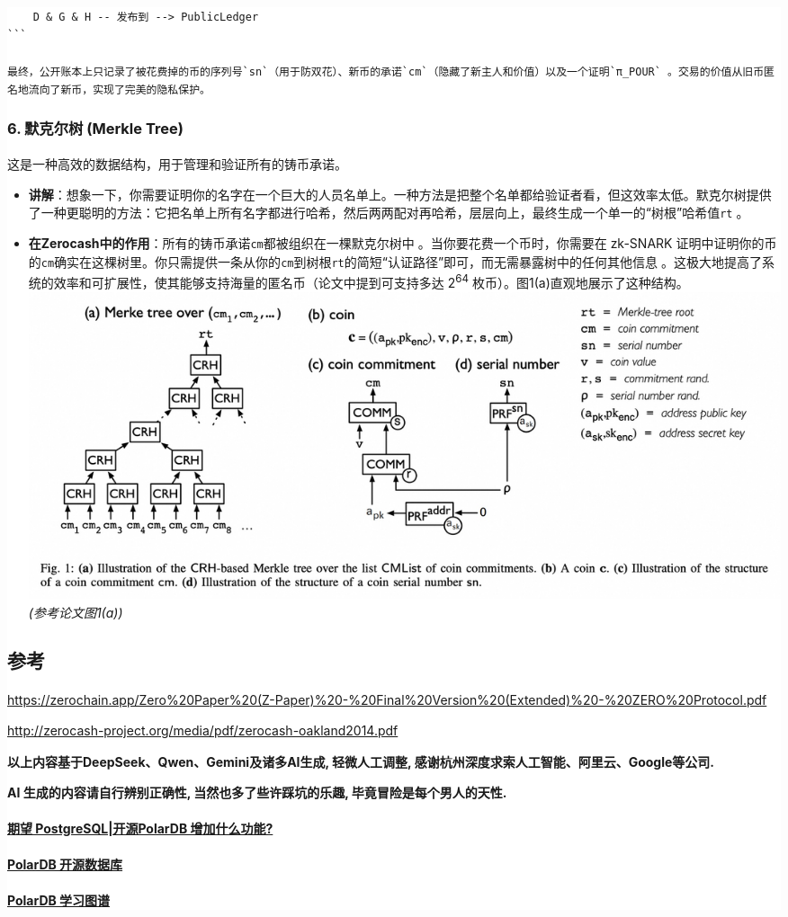         D & G & H -- 发布到 --> PublicLedger
    ```

    最终，公开账本上只记录了被花费掉的币的序列号`sn`（用于防双花）、新币的承诺`cm`（隐藏了新主人和价值）以及一个证明`π_POUR` 。交易的价值从旧币匿名地流向了新币，实现了完美的隐私保护。

### 6\. 默克尔树 (Merkle Tree)

这是一种高效的数据结构，用于管理和验证所有的铸币承诺。

  * **讲解**：想象一下，你需要证明你的名字在一个巨大的人员名单上。一种方法是把整个名单都给验证者看，但这效率太低。默克尔树提供了一种更聪明的方法：它把名单上所有名字都进行哈希，然后两两配对再哈希，层层向上，最终生成一个单一的“树根”哈希值`rt` 。

  * **在Zerocash中的作用**：所有的铸币承诺`cm`都被组织在一棵默克尔树中 。当你要花费一个币时，你需要在 zk-SNARK 证明中证明你的币的`cm`确实在这棵树里。你只需提供一条从你的`cm`到树根`rt`的简短“认证路径”即可，而无需暴露树中的任何其他信息 。这极大地提高了系统的效率和可扩展性，使其能够支持海量的匿名币（论文中提到可支持多达 $2^{64}$ 枚币）。图1(a)直观地展示了这种结构。  ![pic](20250815_01_pic_001.jpg)  
    *(参考论文图1(a))*
  
## 参考   
  
https://zerochain.app/Zero%20Paper%20(Z-Paper)%20-%20Final%20Version%20(Extended)%20-%20ZERO%20Protocol.pdf       
          
http://zerocash-project.org/media/pdf/zerocash-oakland2014.pdf      
        
<b> 以上内容基于DeepSeek、Qwen、Gemini及诸多AI生成, 轻微人工调整, 感谢杭州深度求索人工智能、阿里云、Google等公司. </b>        
        
<b> AI 生成的内容请自行辨别正确性, 当然也多了些许踩坑的乐趣, 毕竟冒险是每个男人的天性.  </b>        
   
    
#### [期望 PostgreSQL|开源PolarDB 增加什么功能?](https://github.com/digoal/blog/issues/76 "269ac3d1c492e938c0191101c7238216")
  
  
#### [PolarDB 开源数据库](https://openpolardb.com/home "57258f76c37864c6e6d23383d05714ea")
  
  
#### [PolarDB 学习图谱](https://www.aliyun.com/database/openpolardb/activity "8642f60e04ed0c814bf9cb9677976bd4")
  